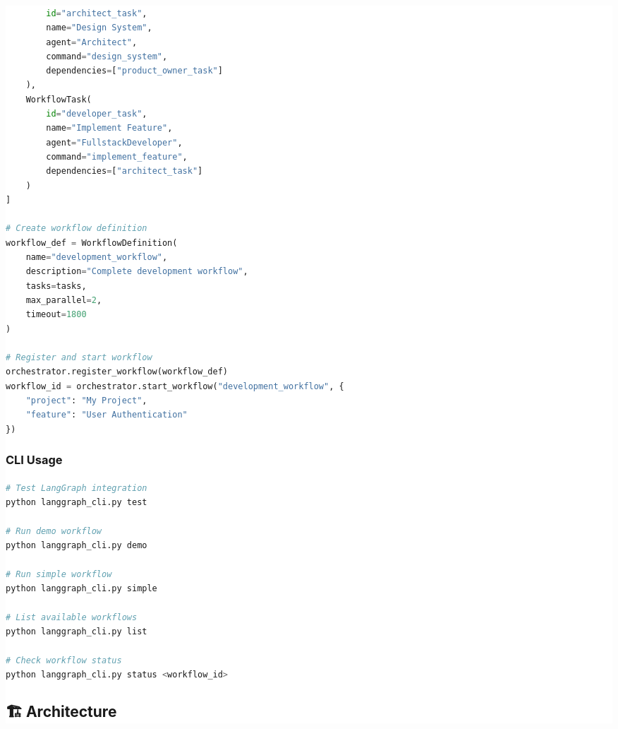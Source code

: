 ```python
        id="architect_task",
        name="Design System",
        agent="Architect",
        command="design_system",
        dependencies=["product_owner_task"]
    ),
    WorkflowTask(
        id="developer_task",
        name="Implement Feature",
        agent="FullstackDeveloper",
        command="implement_feature",
        dependencies=["architect_task"]
    )
]

# Create workflow definition
workflow_def = WorkflowDefinition(
    name="development_workflow",
    description="Complete development workflow",
    tasks=tasks,
    max_parallel=2,
    timeout=1800
)

# Register and start workflow
orchestrator.register_workflow(workflow_def)
workflow_id = orchestrator.start_workflow("development_workflow", {
    "project": "My Project",
    "feature": "User Authentication"
})
```

### CLI Usage

```bash
# Test LangGraph integration
python langgraph_cli.py test

# Run demo workflow
python langgraph_cli.py demo

# Run simple workflow
python langgraph_cli.py simple

# List available workflows
python langgraph_cli.py list

# Check workflow status
python langgraph_cli.py status <workflow_id>
```

## 🏗️ Architecture
